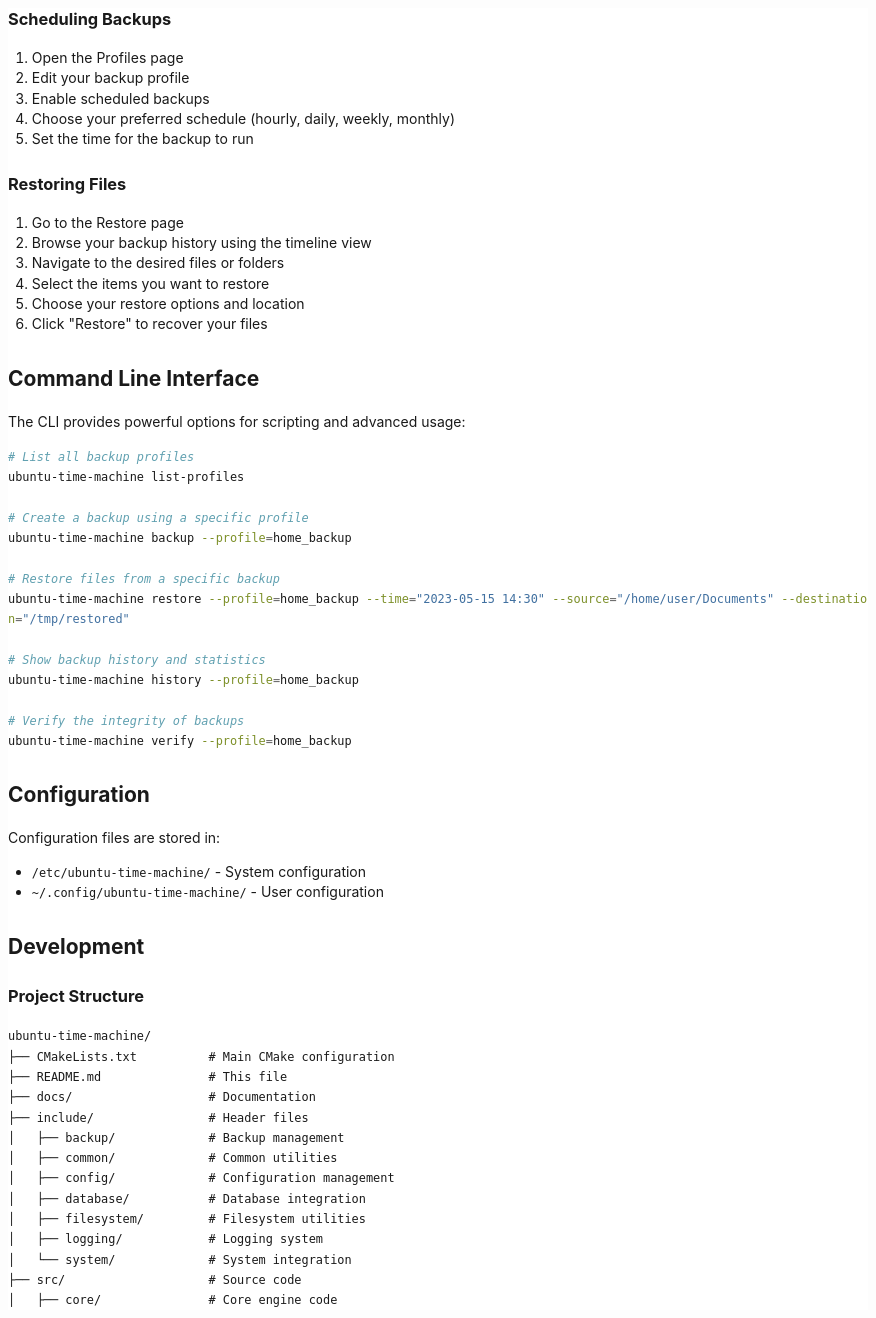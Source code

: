 ### Scheduling Backups

1. Open the Profiles page
2. Edit your backup profile
3. Enable scheduled backups
4. Choose your preferred schedule (hourly, daily, weekly, monthly)
5. Set the time for the backup to run

### Restoring Files

1. Go to the Restore page
2. Browse your backup history using the timeline view
3. Navigate to the desired files or folders
4. Select the items you want to restore
5. Choose your restore options and location
6. Click "Restore" to recover your files

## Command Line Interface

The CLI provides powerful options for scripting and advanced usage:

```bash
# List all backup profiles
ubuntu-time-machine list-profiles

# Create a backup using a specific profile
ubuntu-time-machine backup --profile=home_backup

# Restore files from a specific backup
ubuntu-time-machine restore --profile=home_backup --time="2023-05-15 14:30" --source="/home/user/Documents" --destination="/tmp/restored"

# Show backup history and statistics
ubuntu-time-machine history --profile=home_backup

# Verify the integrity of backups
ubuntu-time-machine verify --profile=home_backup
```

## Configuration

Configuration files are stored in:
- `/etc/ubuntu-time-machine/` - System configuration
- `~/.config/ubuntu-time-machine/` - User configuration

## Development

### Project Structure

```
ubuntu-time-machine/
├── CMakeLists.txt          # Main CMake configuration
├── README.md               # This file
├── docs/                   # Documentation
├── include/                # Header files
│   ├── backup/             # Backup management
│   ├── common/             # Common utilities
│   ├── config/             # Configuration management
│   ├── database/           # Database integration
│   ├── filesystem/         # Filesystem utilities
│   ├── logging/            # Logging system
│   └── system/             # System integration
├── src/                    # Source code
│   ├── core/               # Core engine code
```